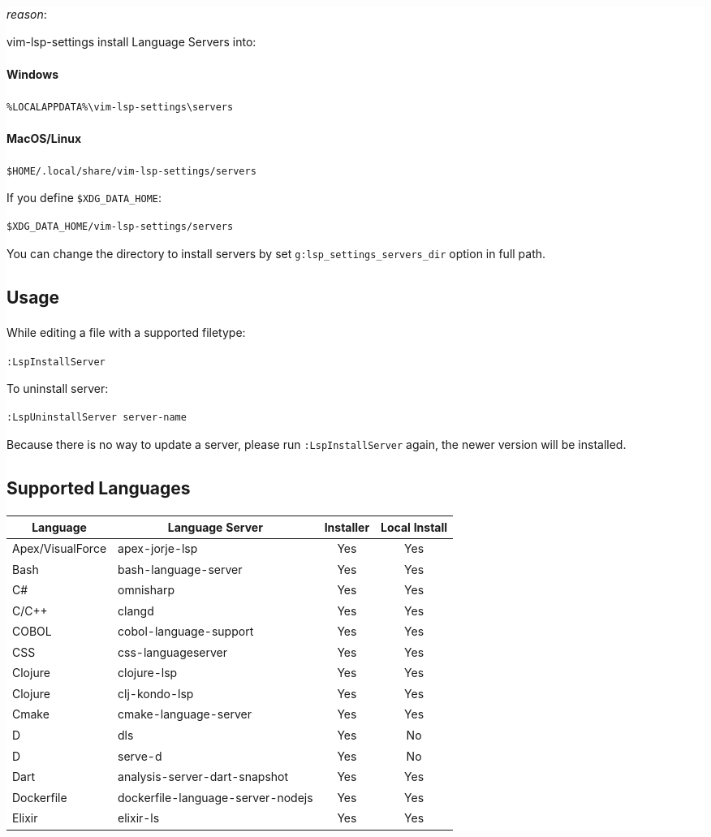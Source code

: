 _reason_:

vim-lsp-settings install Language Servers into:

#### Windows

```
%LOCALAPPDATA%\vim-lsp-settings\servers
```

#### MacOS/Linux

```
$HOME/.local/share/vim-lsp-settings/servers
```

If you define `$XDG_DATA_HOME`:

```
$XDG_DATA_HOME/vim-lsp-settings/servers
```

You can change the directory to install servers by set `g:lsp_settings_servers_dir` option in full path.

## Usage

While editing a file with a supported filetype:

```
:LspInstallServer
```

To uninstall server:

```
:LspUninstallServer server-name
```

Because there is no way to update a server, please run `:LspInstallServer` again, the newer version will be installed.

## Supported Languages

| Language         | Language Server                   | Installer     | Local Install |
|------------------|-----------------------------------|:-------------:|:-------------:|
| Apex/VisualForce | apex-jorje-lsp                    | Yes           | Yes           |
| Bash             | bash-language-server              | Yes           | Yes           |
| C#               | omnisharp                         | Yes           | Yes           |
| C/C++            | clangd                            | Yes           | Yes           |
| COBOL            | cobol-language-support            | Yes           | Yes           |
| CSS              | css-languageserver                | Yes           | Yes           |
| Clojure          | clojure-lsp                       | Yes           | Yes           |
| Clojure          | clj-kondo-lsp                     | Yes           | Yes           |
| Cmake            | cmake-language-server             | Yes           | Yes           |
| D                | dls                               | Yes           | No            |
| D                | serve-d                           | Yes           | No            |
| Dart             | analysis-server-dart-snapshot     | Yes           | Yes           |
| Dockerfile       | dockerfile-language-server-nodejs | Yes           | Yes           |
| Elixir           | elixir-ls                         | Yes           | Yes           |